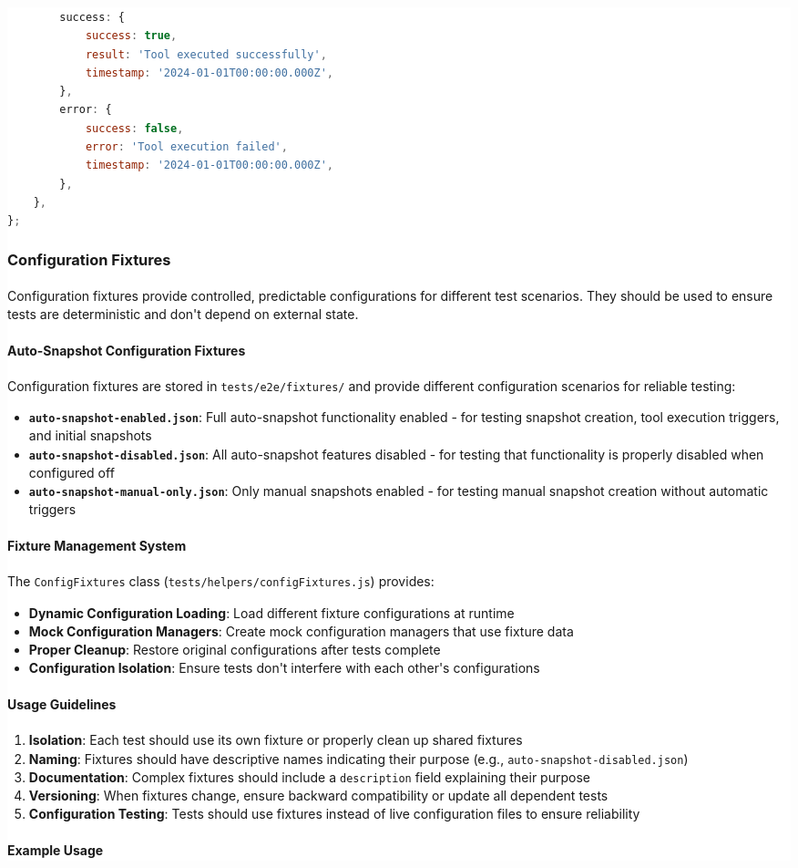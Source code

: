 ```javascript
        success: {
            success: true,
            result: 'Tool executed successfully',
            timestamp: '2024-01-01T00:00:00.000Z',
        },
        error: {
            success: false,
            error: 'Tool execution failed',
            timestamp: '2024-01-01T00:00:00.000Z',
        },
    },
};
```

### Configuration Fixtures

Configuration fixtures provide controlled, predictable configurations for different test scenarios. They should be used to ensure tests are deterministic and don't depend on external state.

#### Auto-Snapshot Configuration Fixtures

Configuration fixtures are stored in `tests/e2e/fixtures/` and provide different configuration scenarios for reliable testing:

- **`auto-snapshot-enabled.json`**: Full auto-snapshot functionality enabled - for testing snapshot creation, tool execution triggers, and initial snapshots
- **`auto-snapshot-disabled.json`**: All auto-snapshot features disabled - for testing that functionality is properly disabled when configured off
- **`auto-snapshot-manual-only.json`**: Only manual snapshots enabled - for testing manual snapshot creation without automatic triggers

#### Fixture Management System

The `ConfigFixtures` class (`tests/helpers/configFixtures.js`) provides:

- **Dynamic Configuration Loading**: Load different fixture configurations at runtime
- **Mock Configuration Managers**: Create mock configuration managers that use fixture data
- **Proper Cleanup**: Restore original configurations after tests complete
- **Configuration Isolation**: Ensure tests don't interfere with each other's configurations

#### Usage Guidelines

1. **Isolation**: Each test should use its own fixture or properly clean up shared fixtures
2. **Naming**: Fixtures should have descriptive names indicating their purpose (e.g., `auto-snapshot-disabled.json`)
3. **Documentation**: Complex fixtures should include a `description` field explaining their purpose
4. **Versioning**: When fixtures change, ensure backward compatibility or update all dependent tests
5. **Configuration Testing**: Tests should use fixtures instead of live configuration files to ensure reliability

#### Example Usage
